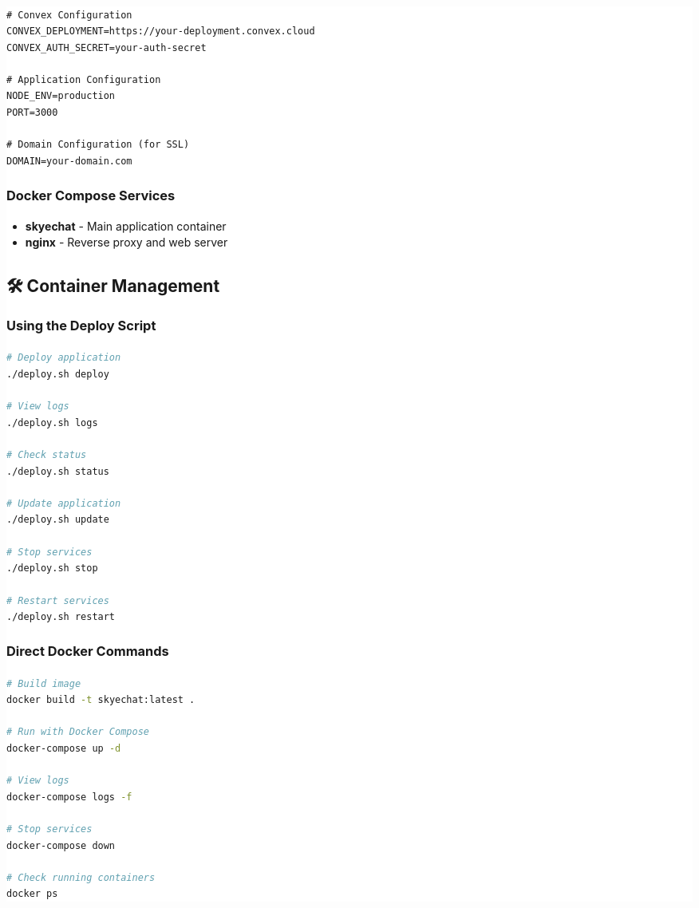 ```env
# Convex Configuration
CONVEX_DEPLOYMENT=https://your-deployment.convex.cloud
CONVEX_AUTH_SECRET=your-auth-secret

# Application Configuration
NODE_ENV=production
PORT=3000

# Domain Configuration (for SSL)
DOMAIN=your-domain.com
```

### Docker Compose Services

- **skyechat** - Main application container
- **nginx** - Reverse proxy and web server

## 🛠️ Container Management

### Using the Deploy Script

```bash
# Deploy application
./deploy.sh deploy

# View logs
./deploy.sh logs

# Check status
./deploy.sh status

# Update application
./deploy.sh update

# Stop services
./deploy.sh stop

# Restart services
./deploy.sh restart
```

### Direct Docker Commands

```bash
# Build image
docker build -t skyechat:latest .

# Run with Docker Compose
docker-compose up -d

# View logs
docker-compose logs -f

# Stop services
docker-compose down

# Check running containers
docker ps
```
